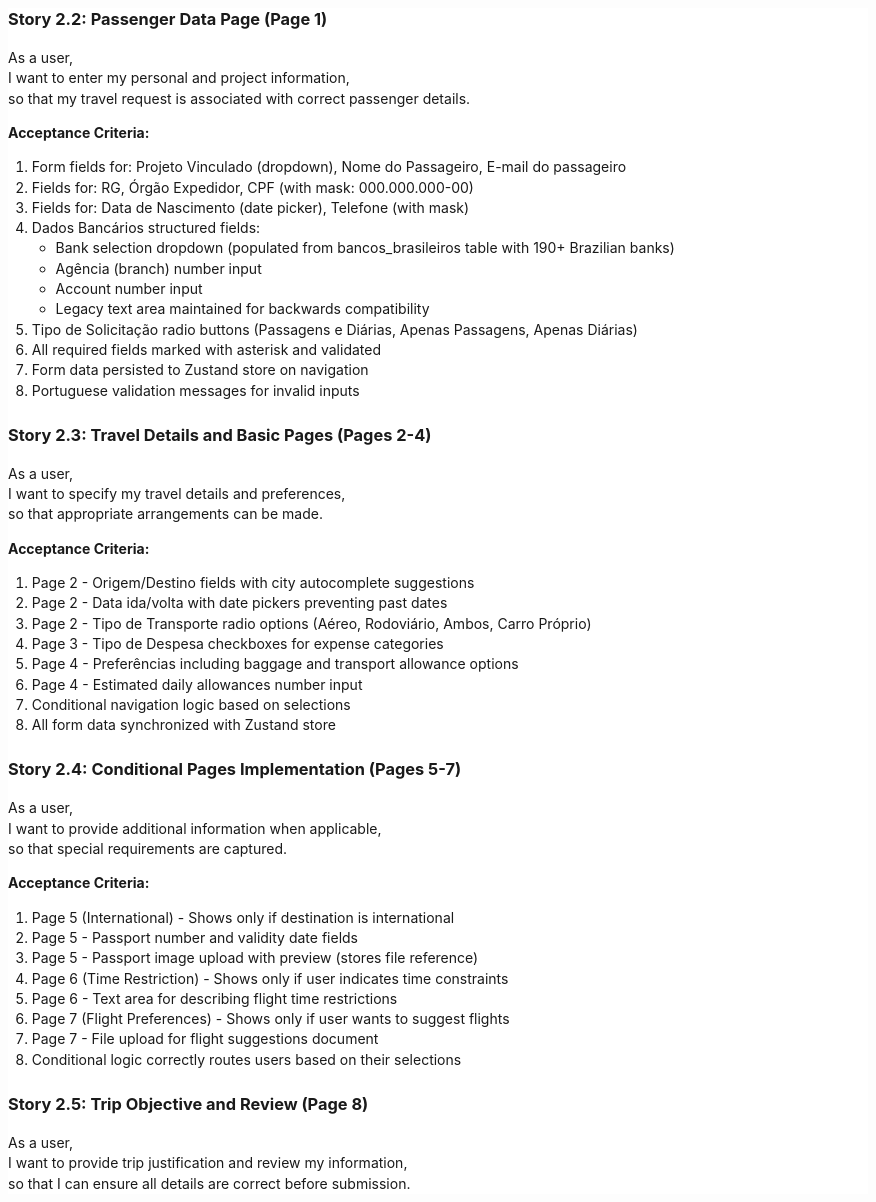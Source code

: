 ### Story 2.2: Passenger Data Page (Page 1)
As a user,  
I want to enter my personal and project information,  
so that my travel request is associated with correct passenger details.

**Acceptance Criteria:**
1. Form fields for: Projeto Vinculado (dropdown), Nome do Passageiro, E-mail do passageiro
2. Fields for: RG, Órgão Expedidor, CPF (with mask: 000.000.000-00)
3. Fields for: Data de Nascimento (date picker), Telefone (with mask)
4. Dados Bancários structured fields:
   - Bank selection dropdown (populated from bancos_brasileiros table with 190+ Brazilian banks)
   - Agência (branch) number input
   - Account number input
   - Legacy text area maintained for backwards compatibility
5. Tipo de Solicitação radio buttons (Passagens e Diárias, Apenas Passagens, Apenas Diárias)
6. All required fields marked with asterisk and validated
7. Form data persisted to Zustand store on navigation
8. Portuguese validation messages for invalid inputs

### Story 2.3: Travel Details and Basic Pages (Pages 2-4)
As a user,  
I want to specify my travel details and preferences,  
so that appropriate arrangements can be made.

**Acceptance Criteria:**
1. Page 2 - Origem/Destino fields with city autocomplete suggestions
2. Page 2 - Data ida/volta with date pickers preventing past dates
3. Page 2 - Tipo de Transporte radio options (Aéreo, Rodoviário, Ambos, Carro Próprio)
4. Page 3 - Tipo de Despesa checkboxes for expense categories
5. Page 4 - Preferências including baggage and transport allowance options
6. Page 4 - Estimated daily allowances number input
7. Conditional navigation logic based on selections
8. All form data synchronized with Zustand store

### Story 2.4: Conditional Pages Implementation (Pages 5-7)
As a user,  
I want to provide additional information when applicable,  
so that special requirements are captured.

**Acceptance Criteria:**
1. Page 5 (International) - Shows only if destination is international
2. Page 5 - Passport number and validity date fields
3. Page 5 - Passport image upload with preview (stores file reference)
4. Page 6 (Time Restriction) - Shows only if user indicates time constraints
5. Page 6 - Text area for describing flight time restrictions
6. Page 7 (Flight Preferences) - Shows only if user wants to suggest flights
7. Page 7 - File upload for flight suggestions document
8. Conditional logic correctly routes users based on their selections

### Story 2.5: Trip Objective and Review (Page 8)
As a user,  
I want to provide trip justification and review my information,  
so that I can ensure all details are correct before submission.
